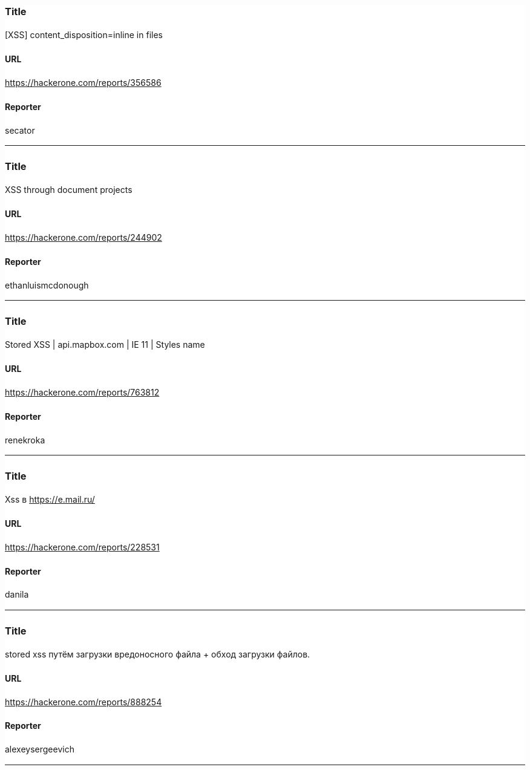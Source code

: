 
### Title
[XSS] content_disposition=inline in files
#### URL 
https://hackerone.com/reports/356586
#### Reporter 
secator

---


### Title
XSS through document projects
#### URL 
https://hackerone.com/reports/244902
#### Reporter 
ethanluismcdonough

---


### Title
Stored XSS | api.mapbox.com | IE 11 | Styles name
#### URL 
https://hackerone.com/reports/763812
#### Reporter 
renekroka

---


### Title
Xss в https://e.mail.ru/
#### URL 
https://hackerone.com/reports/228531
#### Reporter 
danila

---


### Title
stored xss путём загрузки вредоносного файла + обход загрузки файлов.
#### URL 
https://hackerone.com/reports/888254
#### Reporter 
alexeysergeevich

---
